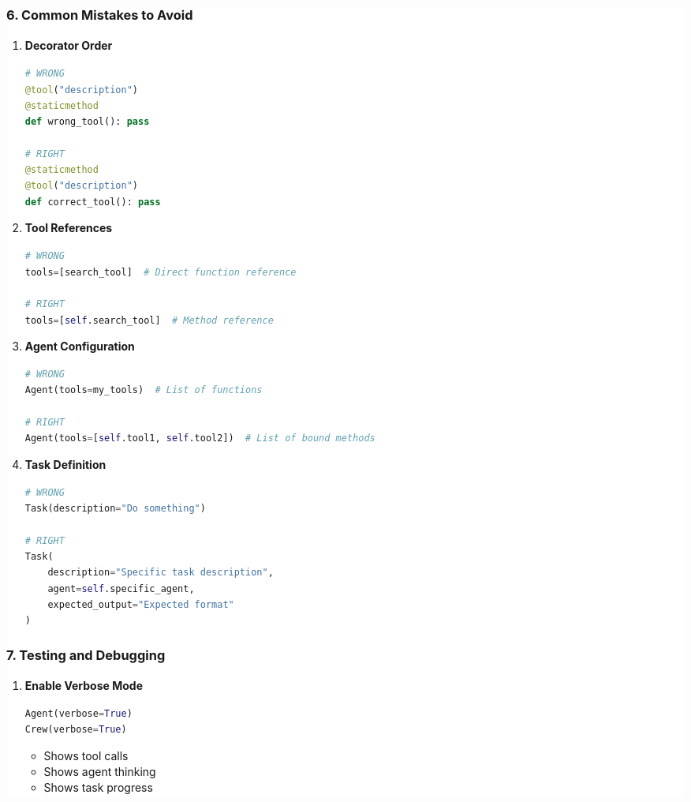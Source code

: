 ### 6. Common Mistakes to Avoid

1. **Decorator Order**
   ```python
   # WRONG
   @tool("description")
   @staticmethod
   def wrong_tool(): pass
   
   # RIGHT
   @staticmethod
   @tool("description")
   def correct_tool(): pass
   ```

2. **Tool References**
   ```python
   # WRONG
   tools=[search_tool]  # Direct function reference
   
   # RIGHT
   tools=[self.search_tool]  # Method reference
   ```

3. **Agent Configuration**
   ```python
   # WRONG
   Agent(tools=my_tools)  # List of functions
   
   # RIGHT
   Agent(tools=[self.tool1, self.tool2])  # List of bound methods
   ```

4. **Task Definition**
   ```python
   # WRONG
   Task(description="Do something")
   
   # RIGHT
   Task(
       description="Specific task description",
       agent=self.specific_agent,
       expected_output="Expected format"
   )
   ```

### 7. Testing and Debugging

1. **Enable Verbose Mode**
   ```python
   Agent(verbose=True)
   Crew(verbose=True)
   ```
   - Shows tool calls
   - Shows agent thinking
   - Shows task progress
